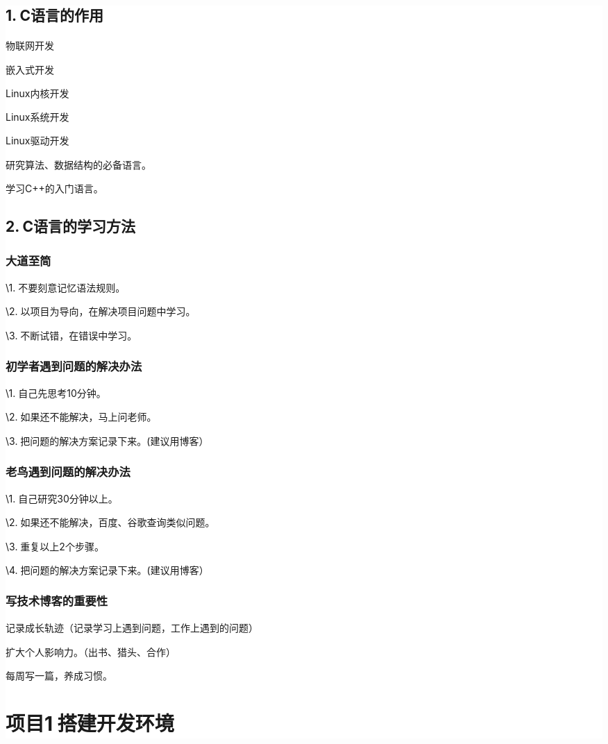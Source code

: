 ## 1. **C语言的作用**

物联网开发

嵌入式开发

Linux内核开发

Linux系统开发

Linux驱动开发

研究算法、数据结构的必备语言。

学习C++的入门语言。

## 2. **C语言的学习方法**

### **大道至简**

\1. 不要刻意记忆语法规则。

\2. 以项目为导向，在解决项目问题中学习。

\3. 不断试错，在错误中学习。

 

### **初学者遇到问题的解决办法**

\1. 自己先思考10分钟。

\2. 如果还不能解决，马上问老师。

\3. 把问题的解决方案记录下来。(建议用博客）

 

### **老鸟遇到问题的解决办法**

\1. 自己研究30分钟以上。

\2. 如果还不能解决，百度、谷歌查询类似问题。

\3. 重复以上2个步骤。

\4. 把问题的解决方案记录下来。(建议用博客）

 

### **写技术博客的重要性**

记录成长轨迹（记录学习上遇到问题，工作上遇到的问题）

扩大个人影响力。（出书、猎头、合作）

每周写一篇，养成习惯。

# **项目1** **搭建开发环境**
